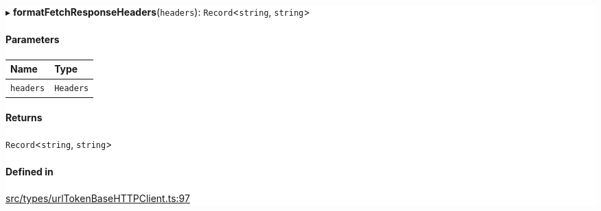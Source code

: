 ▸ **formatFetchResponseHeaders**(`headers`): `Record`\<`string`, `string`\>

#### Parameters

| Name | Type |
| :------ | :------ |
| `headers` | `Headers` |

#### Returns

`Record`\<`string`, `string`\>

#### Defined in

[src/types/urlTokenBaseHTTPClient.ts:97](https://github.com/algorandfoundation/algokit-utils-ts/blob/main/src/types/urlTokenBaseHTTPClient.ts#L97)
